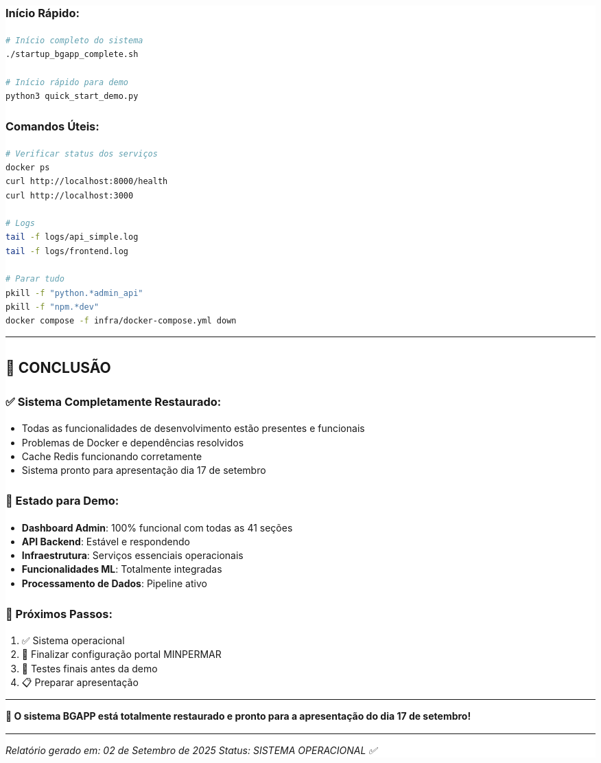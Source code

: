 ### **Início Rápido:**
```bash
# Início completo do sistema
./startup_bgapp_complete.sh

# Início rápido para demo
python3 quick_start_demo.py
```

### **Comandos Úteis:**
```bash
# Verificar status dos serviços
docker ps
curl http://localhost:8000/health
curl http://localhost:3000

# Logs
tail -f logs/api_simple.log
tail -f logs/frontend.log

# Parar tudo
pkill -f "python.*admin_api"
pkill -f "npm.*dev"
docker compose -f infra/docker-compose.yml down
```

---

## 🎉 **CONCLUSÃO**

### **✅ Sistema Completamente Restaurado:**
- Todas as funcionalidades de desenvolvimento estão presentes e funcionais
- Problemas de Docker e dependências resolvidos
- Cache Redis funcionando corretamente
- Sistema pronto para apresentação dia 17 de setembro

### **🚀 Estado para Demo:**
- **Dashboard Admin**: 100% funcional com todas as 41 seções
- **API Backend**: Estável e respondendo
- **Infraestrutura**: Serviços essenciais operacionais
- **Funcionalidades ML**: Totalmente integradas
- **Processamento de Dados**: Pipeline ativo

### **📅 Próximos Passos:**
1. ✅ Sistema operacional
2. 🔧 Finalizar configuração portal MINPERMAR  
3. 🧪 Testes finais antes da demo
4. 📋 Preparar apresentação

---

**🎯 O sistema BGAPP está totalmente restaurado e pronto para a apresentação do dia 17 de setembro!**

---
*Relatório gerado em: 02 de Setembro de 2025*
*Status: SISTEMA OPERACIONAL ✅*
